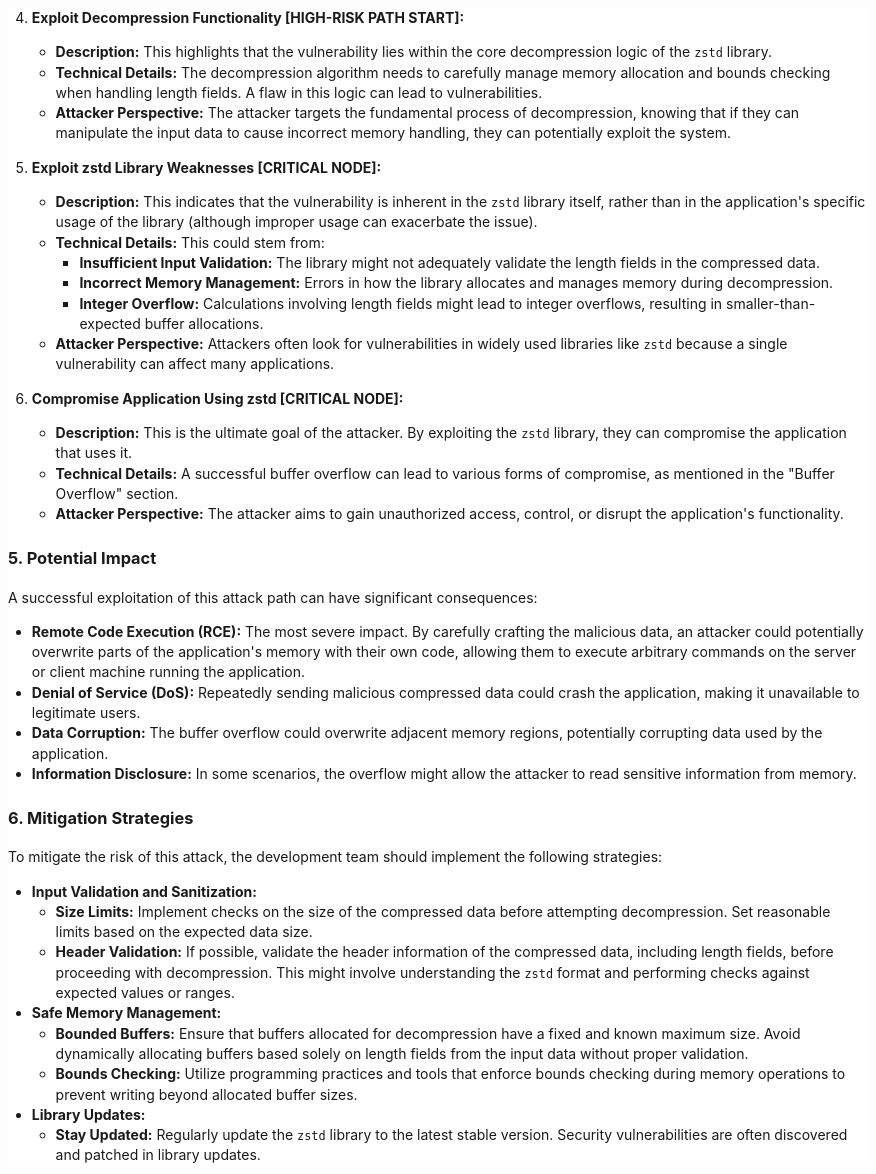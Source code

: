 4. **Exploit Decompression Functionality [HIGH-RISK PATH START]:**
   * **Description:** This highlights that the vulnerability lies within the core decompression logic of the `zstd` library.
   * **Technical Details:** The decompression algorithm needs to carefully manage memory allocation and bounds checking when handling length fields. A flaw in this logic can lead to vulnerabilities.
   * **Attacker Perspective:** The attacker targets the fundamental process of decompression, knowing that if they can manipulate the input data to cause incorrect memory handling, they can potentially exploit the system.

5. **Exploit zstd Library Weaknesses [CRITICAL NODE]:**
   * **Description:** This indicates that the vulnerability is inherent in the `zstd` library itself, rather than in the application's specific usage of the library (although improper usage can exacerbate the issue).
   * **Technical Details:** This could stem from:
      * **Insufficient Input Validation:** The library might not adequately validate the length fields in the compressed data.
      * **Incorrect Memory Management:** Errors in how the library allocates and manages memory during decompression.
      * **Integer Overflow:**  Calculations involving length fields might lead to integer overflows, resulting in smaller-than-expected buffer allocations.
   * **Attacker Perspective:** Attackers often look for vulnerabilities in widely used libraries like `zstd` because a single vulnerability can affect many applications.

6. **Compromise Application Using zstd [CRITICAL NODE]:**
   * **Description:** This is the ultimate goal of the attacker. By exploiting the `zstd` library, they can compromise the application that uses it.
   * **Technical Details:** A successful buffer overflow can lead to various forms of compromise, as mentioned in the "Buffer Overflow" section.
   * **Attacker Perspective:** The attacker aims to gain unauthorized access, control, or disrupt the application's functionality.

### 5. Potential Impact

A successful exploitation of this attack path can have significant consequences:

* **Remote Code Execution (RCE):**  The most severe impact. By carefully crafting the malicious data, an attacker could potentially overwrite parts of the application's memory with their own code, allowing them to execute arbitrary commands on the server or client machine running the application.
* **Denial of Service (DoS):**  Repeatedly sending malicious compressed data could crash the application, making it unavailable to legitimate users.
* **Data Corruption:**  The buffer overflow could overwrite adjacent memory regions, potentially corrupting data used by the application.
* **Information Disclosure:** In some scenarios, the overflow might allow the attacker to read sensitive information from memory.

### 6. Mitigation Strategies

To mitigate the risk of this attack, the development team should implement the following strategies:

* **Input Validation and Sanitization:**
    * **Size Limits:**  Implement checks on the size of the compressed data before attempting decompression. Set reasonable limits based on the expected data size.
    * **Header Validation:**  If possible, validate the header information of the compressed data, including length fields, before proceeding with decompression. This might involve understanding the `zstd` format and performing checks against expected values or ranges.
* **Safe Memory Management:**
    * **Bounded Buffers:** Ensure that buffers allocated for decompression have a fixed and known maximum size. Avoid dynamically allocating buffers based solely on length fields from the input data without proper validation.
    * **Bounds Checking:**  Utilize programming practices and tools that enforce bounds checking during memory operations to prevent writing beyond allocated buffer sizes.
* **Library Updates:**
    * **Stay Updated:** Regularly update the `zstd` library to the latest stable version. Security vulnerabilities are often discovered and patched in library updates.